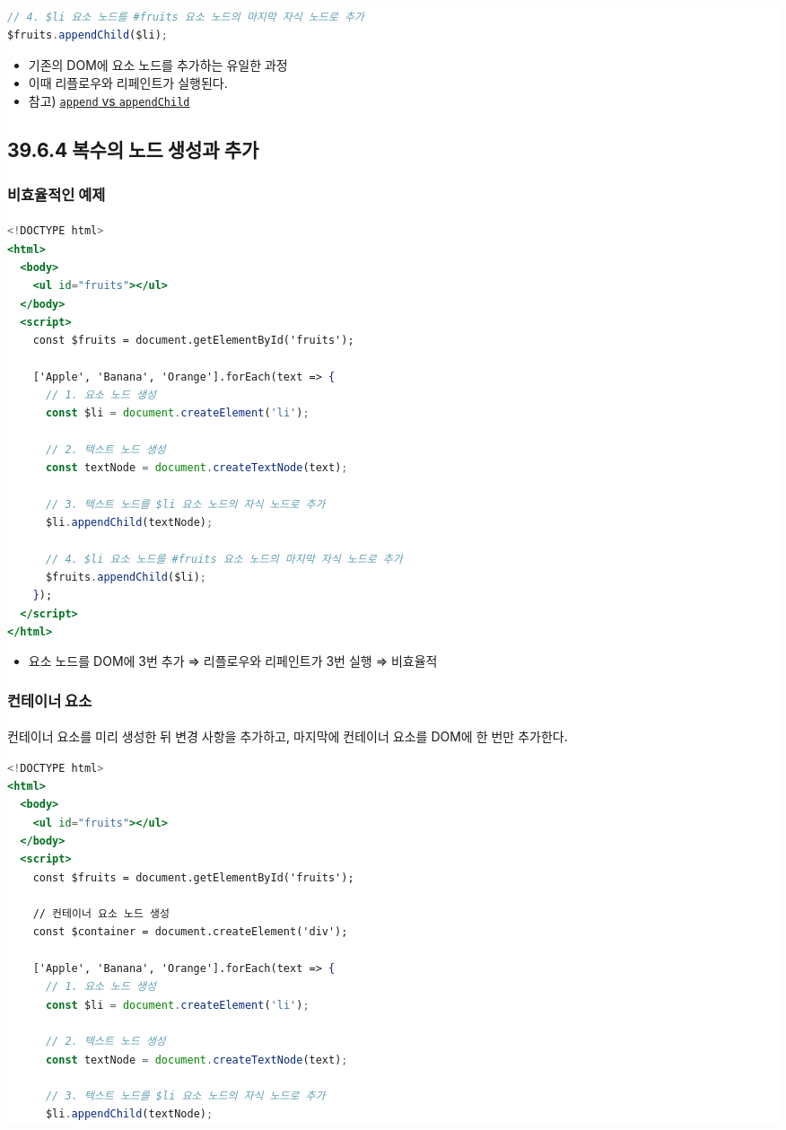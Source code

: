 ```jsx
// 4. $li 요소 노드를 #fruits 요소 노드의 마지막 자식 노드로 추가
$fruits.appendChild($li);
```

- 기존의 DOM에 요소 노드를 추가하는 유일한 과정
- 이때 리플로우와 리페인트가 실행된다.
- 참고) [`append` vs `appendChild`](https://dev.to/ibn_abubakre/append-vs-appendchild-a4m)

## 39.6.4 복수의 노드 생성과 추가

### 비효율적인 예제

```jsx
<!DOCTYPE html>
<html>
  <body>
    <ul id="fruits"></ul>
  </body>
  <script>
    const $fruits = document.getElementById('fruits');

    ['Apple', 'Banana', 'Orange'].forEach(text => {
      // 1. 요소 노드 생성
      const $li = document.createElement('li');

      // 2. 텍스트 노드 생성
      const textNode = document.createTextNode(text);

      // 3. 텍스트 노드를 $li 요소 노드의 자식 노드로 추가
      $li.appendChild(textNode);

      // 4. $li 요소 노드를 #fruits 요소 노드의 마지막 자식 노드로 추가
      $fruits.appendChild($li);
    });
  </script>
</html>
```

- 요소 노드를 DOM에 3번 추가 ⇒ 리플로우와 리페인트가 3번 실행 ⇒ 비효율적

### 컨테이너 요소

컨테이너 요소를 미리 생성한 뒤 변경 사항을 추가하고, 마지막에 컨테이너 요소를 DOM에 한 번만 추가한다.

```jsx
<!DOCTYPE html>
<html>
  <body>
    <ul id="fruits"></ul>
  </body>
  <script>
    const $fruits = document.getElementById('fruits');

    // 컨테이너 요소 노드 생성
    const $container = document.createElement('div');

    ['Apple', 'Banana', 'Orange'].forEach(text => {
      // 1. 요소 노드 생성
      const $li = document.createElement('li');

      // 2. 텍스트 노드 생성
      const textNode = document.createTextNode(text);

      // 3. 텍스트 노드를 $li 요소 노드의 자식 노드로 추가
      $li.appendChild(textNode);
```